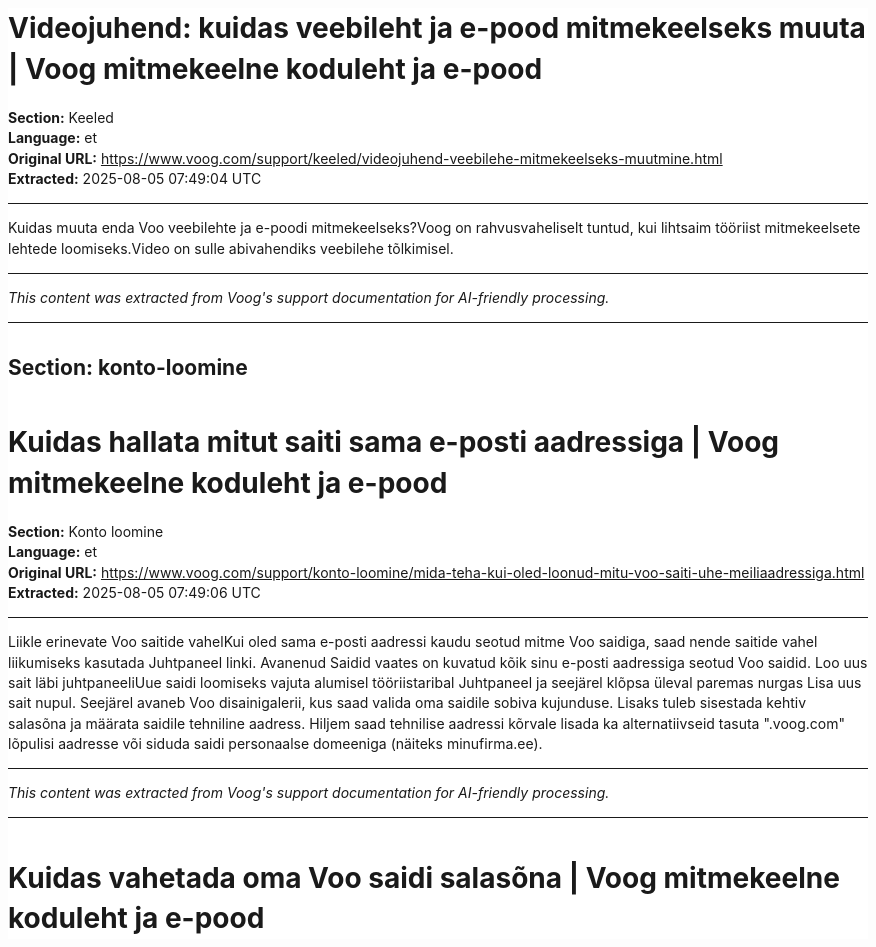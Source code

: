 
# Videojuhend: kuidas veebileht ja e-pood mitmekeelseks muuta | Voog mitmekeelne koduleht ja e-pood

**Section:** Keeled  
**Language:** et  
**Original URL:** https://www.voog.com/support/keeled/videojuhend-veebilehe-mitmekeelseks-muutmine.html  
**Extracted:** 2025-08-05 07:49:04 UTC

---

Kuidas muuta enda Voo veebilehte ja e-poodi mitmekeelseks?Voog on rahvusvaheliselt tuntud, kui lihtsaim tööriist mitmekeelsete lehtede loomiseks.Video on sulle abivahendiks veebilehe tõlkimisel.

---

*This content was extracted from Voog's support documentation for AI-friendly processing.*

---

## Section: konto-loomine

# Kuidas hallata mitut saiti sama e-posti aadressiga | Voog mitmekeelne koduleht ja e-pood

**Section:** Konto loomine  
**Language:** et  
**Original URL:** https://www.voog.com/support/konto-loomine/mida-teha-kui-oled-loonud-mitu-voo-saiti-uhe-meiliaadressiga.html  
**Extracted:** 2025-08-05 07:49:06 UTC

---

Liikle erinevate Voo saitide vahelKui oled sama e-posti aadressi kaudu seotud mitme Voo saidiga, saad nende saitide vahel liikumiseks kasutada Juhtpaneel linki. Avanenud Saidid vaates on kuvatud kõik sinu e-posti aadressiga seotud Voo saidid.
Loo uus sait läbi juhtpaneeliUue saidi loomiseks vajuta alumisel tööriistaribal Juhtpaneel ja seejärel klõpsa üleval paremas nurgas Lisa uus sait nupul.
Seejärel avaneb Voo disainigalerii, kus saad valida oma saidile sobiva kujunduse. Lisaks tuleb sisestada kehtiv salasõna ja määrata saidile tehniline aadress. Hiljem saad tehnilise aadressi kõrvale lisada ka alternatiivseid tasuta ".voog.com" lõpulisi aadresse või siduda saidi personaalse domeeniga (näiteks minufirma.ee).

---

*This content was extracted from Voog's support documentation for AI-friendly processing.*

---

# Kuidas vahetada oma Voo saidi salasõna | Voog mitmekeelne koduleht ja e-pood
